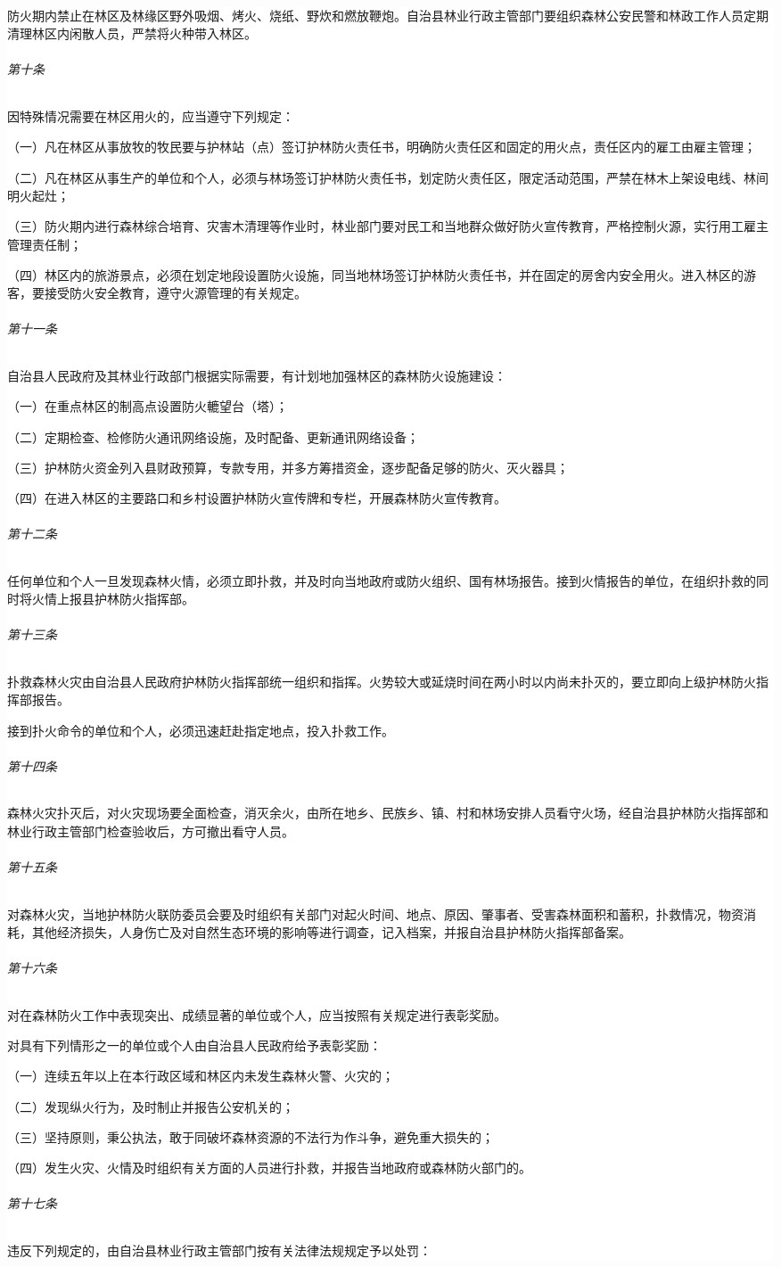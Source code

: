 防火期内禁止在林区及林缘区野外吸烟、烤火、烧纸、野炊和燃放鞭炮。自治县林业行政主管部门要组织森林公安民警和林政工作人员定期清理林区内闲散人员，严禁将火种带入林区。

###### 第十条

因特殊情况需要在林区用火的，应当遵守下列规定：

（一）凡在林区从事放牧的牧民要与护林站（点）签订护林防火责任书，明确防火责任区和固定的用火点，责任区内的雇工由雇主管理；

（二）凡在林区从事生产的单位和个人，必须与林场签订护林防火责任书，划定防火责任区，限定活动范围，严禁在林木上架设电线、林间明火起灶；

（三）防火期内进行森林综合培育、灾害木清理等作业时，林业部门要对民工和当地群众做好防火宣传教育，严格控制火源，实行用工雇主管理责任制；

（四）林区内的旅游景点，必须在划定地段设置防火设施，同当地林场签订护林防火责任书，并在固定的房舍内安全用火。进入林区的游客，要接受防火安全教育，遵守火源管理的有关规定。

###### 第十一条

自治县人民政府及其林业行政部门根据实际需要，有计划地加强林区的森林防火设施建设：

（一）在重点林区的制高点设置防火轆望台（塔）；

（二）定期检查、检修防火通讯网络设施，及时配备、更新通讯网络设备；

（三）护林防火资金列入县财政预算，专款专用，并多方筹措资金，逐步配备足够的防火、灭火器具；

（四）在进入林区的主要路口和乡村设置护林防火宣传牌和专栏，开展森林防火宣传教育。

###### 第十二条

任何单位和个人一旦发现森林火情，必须立即扑救，并及时向当地政府或防火组织、国有林场报告。接到火情报告的单位，在组织扑救的同时将火情上报县护林防火指挥部。

###### 第十三条

扑救森林火灾由自治县人民政府护林防火指挥部统一组织和指挥。火势较大或延烧时间在两小时以内尚未扑灭的，要立即向上级护林防火指挥部报告。

接到扑火命令的单位和个人，必须迅速赶赴指定地点，投入扑救工作。

###### 第十四条

森林火灾扑灭后，对火灾现场要全面检查，消灭余火，由所在地乡、民族乡、镇、村和林场安排人员看守火场，经自治县护林防火指挥部和林业行政主管部门检查验收后，方可撤出看守人员。

###### 第十五条

对森林火灾，当地护林防火联防委员会要及时组织有关部门对起火时间、地点、原因、肇事者、受害森林面积和蓄积，扑救情况，物资消耗，其他经济损失，人身伤亡及对自然生态环境的影响等进行调查，记入档案，并报自治县护林防火指挥部备案。

###### 第十六条

对在森林防火工作中表现突出、成绩显著的单位或个人，应当按照有关规定进行表彰奖励。

对具有下列情形之一的单位或个人由自治县人民政府给予表彰奖励：

（一）连续五年以上在本行政区域和林区内未发生森林火警、火灾的；

（二）发现纵火行为，及时制止并报告公安机关的；

（三）坚持原则，秉公执法，敢于同破坏森林资源的不法行为作斗争，避免重大损失的；

（四）发生火灾、火情及时组织有关方面的人员进行扑救，并报告当地政府或森林防火部门的。

###### 第十七条

违反下列规定的，由自治县林业行政主管部门按有关法律法规规定予以处罚：
